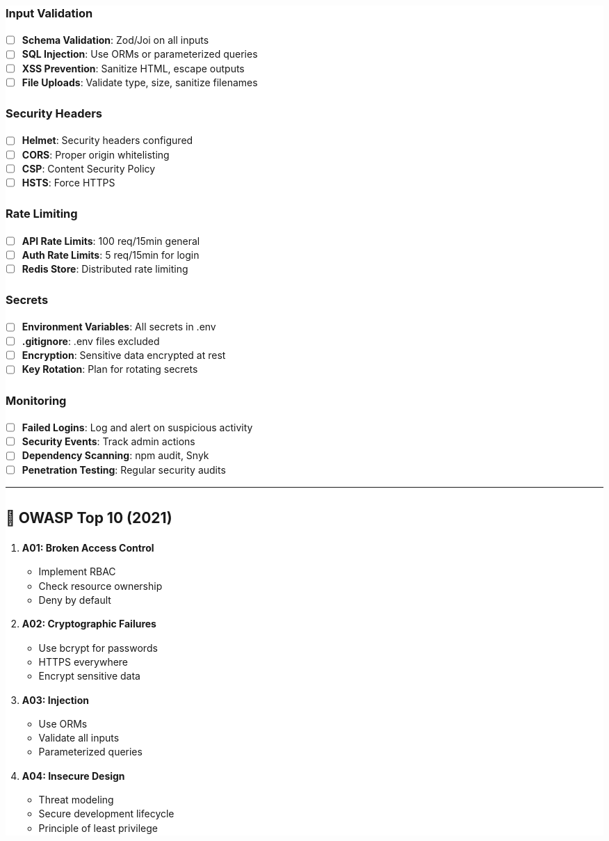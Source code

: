 ### Input Validation
- [ ] **Schema Validation**: Zod/Joi on all inputs
- [ ] **SQL Injection**: Use ORMs or parameterized queries
- [ ] **XSS Prevention**: Sanitize HTML, escape outputs
- [ ] **File Uploads**: Validate type, size, sanitize filenames

### Security Headers
- [ ] **Helmet**: Security headers configured
- [ ] **CORS**: Proper origin whitelisting
- [ ] **CSP**: Content Security Policy
- [ ] **HSTS**: Force HTTPS

### Rate Limiting
- [ ] **API Rate Limits**: 100 req/15min general
- [ ] **Auth Rate Limits**: 5 req/15min for login
- [ ] **Redis Store**: Distributed rate limiting

### Secrets
- [ ] **Environment Variables**: All secrets in .env
- [ ] **.gitignore**: .env files excluded
- [ ] **Encryption**: Sensitive data encrypted at rest
- [ ] **Key Rotation**: Plan for rotating secrets

### Monitoring
- [ ] **Failed Logins**: Log and alert on suspicious activity
- [ ] **Security Events**: Track admin actions
- [ ] **Dependency Scanning**: npm audit, Snyk
- [ ] **Penetration Testing**: Regular security audits

---

## 🎯 OWASP Top 10 (2021)

1. **A01: Broken Access Control**
   - Implement RBAC
   - Check resource ownership
   - Deny by default

2. **A02: Cryptographic Failures**
   - Use bcrypt for passwords
   - HTTPS everywhere
   - Encrypt sensitive data

3. **A03: Injection**
   - Use ORMs
   - Validate all inputs
   - Parameterized queries

4. **A04: Insecure Design**
   - Threat modeling
   - Secure development lifecycle
   - Principle of least privilege


  [Role.ADMIN]: [
  [Role.MODERATOR]: [
  [Role.USER]: [